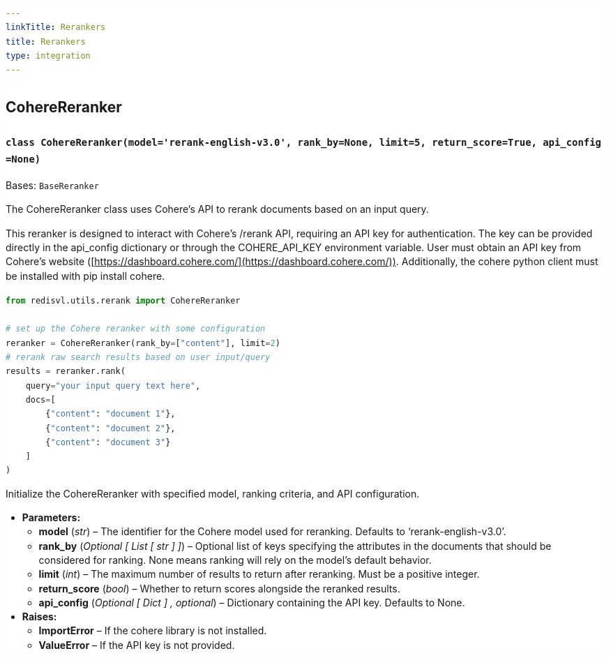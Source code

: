 ```yaml
---
linkTitle: Rerankers
title: Rerankers
type: integration
---
```



## CohereReranker

<a id="coherereranker-api"></a>

### `class CohereReranker(model='rerank-english-v3.0', rank_by=None, limit=5, return_score=True, api_config=None)`

Bases: `BaseReranker`

The CohereReranker class uses Cohere’s API to rerank documents based on an
input query.

This reranker is designed to interact with Cohere’s /rerank API,
requiring an API key for authentication. The key can be provided
directly in the api_config dictionary or through the COHERE_API_KEY
environment variable. User must obtain an API key from Cohere’s website
([https://dashboard.cohere.com/](https://dashboard.cohere.com/)). Additionally, the cohere python
client must be installed with pip install cohere.

```python
from redisvl.utils.rerank import CohereReranker

# set up the Cohere reranker with some configuration
reranker = CohereReranker(rank_by=["content"], limit=2)
# rerank raw search results based on user input/query
results = reranker.rank(
    query="your input query text here",
    docs=[
        {"content": "document 1"},
        {"content": "document 2"},
        {"content": "document 3"}
    ]
)
```

Initialize the CohereReranker with specified model, ranking criteria,
and API configuration.

* **Parameters:**
  * **model** (*str*) – The identifier for the Cohere model used for reranking.
    Defaults to ‘rerank-english-v3.0’.
  * **rank_by** (*Optional* *[* *List* *[* *str* *]* *]*) – Optional list of keys specifying the
    attributes in the documents that should be considered for
    ranking. None means ranking will rely on the model’s default
    behavior.
  * **limit** (*int*) – The maximum number of results to return after
    reranking. Must be a positive integer.
  * **return_score** (*bool*) – Whether to return scores alongside the
    reranked results.
  * **api_config** (*Optional* *[* *Dict* *]* *,* *optional*) – Dictionary containing the API key.
    Defaults to None.
* **Raises:**
  * **ImportError** – If the cohere library is not installed.
  * **ValueError** – If the API key is not provided.
